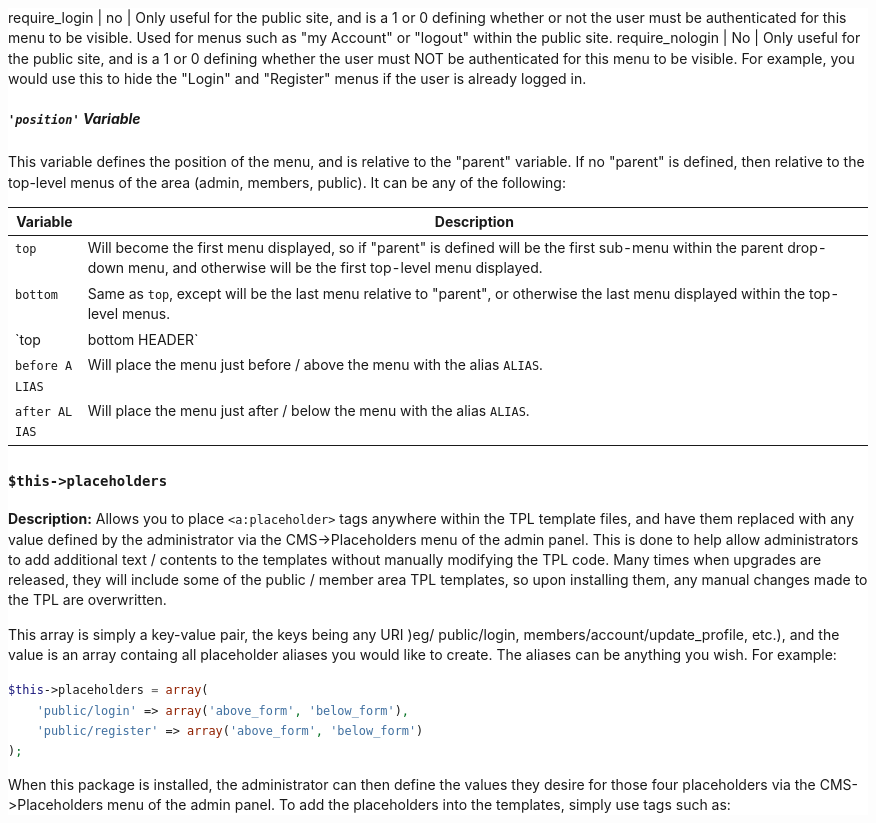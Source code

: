 require_login | no | Only useful for the public site, and is a 1 or 0 defining whether or not the user must be authenticated for this menu to be visible.  Used for menus such as "my Account" or "logout" within the public site. 
require_nologin | No | Only useful for the public site, and is a 1 or 0 defining whether the user must NOT be authenticated for this menu to be visible. For example, you would use this to hide the "Login" and "Register" menus if the user is already logged in.


##### `'position'` Variable

This variable defines the position of the menu, and is relative to the "parent" variable. If no "parent" is
defined, then relative to the top-level menus of the area (admin, members, public).  It can be any of the
following:

Variable | Description 
------------- | ------------- 
`top` | Will become the first menu displayed, so if "parent" is defined will be the first sub-menu within the parent drop-down menu, and otherwise will be the first top-level menu displayed. 
`bottom` | Same as `top`, except will be the last menu relative to "parent", or otherwise the last menu displayed within the top-level menus. 
`top|bottom HEADER` | Only useful for menus of the type "parent", and lets you specify the menu should be displayed at the top or bottom just after a menu of the type "header". 
`before ALIAS` | Will place the menu just before / above the menu with the alias `ALIAS`. 
`after ALIAS` | Will place the menu just after / below the menu with the alias `ALIAS`.


<a name="placeholders"></a>
### `$this->placeholders`

**Description:**  Allows you to place `<a:placeholder>` tags anywhere within the TPL template files, and have
them replaced with any value defined by the administrator via the CMS->Placeholders menu of the admin panel.
This is done to help allow administrators to add additional text / contents to the templates without manually
modifying the TPL code. Many times when upgrades are released, they will include some of the public / member
area TPL templates, so upon installing them, any manual changes made to the TPL are overwritten.

This array is simply a key-value pair, the keys being any URI )eg/ public/login,
members/account/update_profile, etc.), and the value is an array containg all placeholder aliases you would
like to create.  The aliases can be anything you wish.  For example:

~~~php
$this->placeholders = array(
    'public/login' => array('above_form', 'below_form'),
    'public/register' => array('above_form', 'below_form')
);
~~~

When this package is installed, the administrator can then define the values they desire for those four
placeholders via the CMS->Placeholders menu of the admin panel.  To add the placeholders into the templates,
simply use tags such as:

